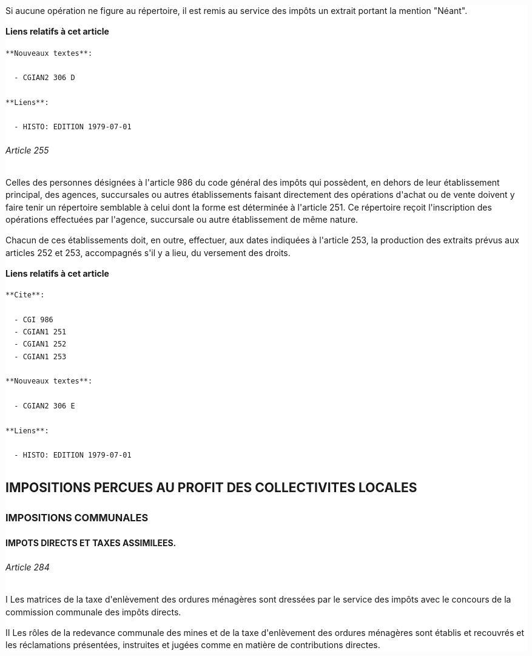 Si aucune opération ne figure au répertoire, il est remis au service des impôts un extrait portant la mention "Néant".

**Liens relatifs à cet article**

	**Nouveaux textes**:

	  - CGIAN2 306 D

	**Liens**:

	  - HISTO: EDITION 1979-07-01


###### Article 255

Celles des personnes désignées à l'article 986 du code général des impôts qui possèdent, en dehors de leur établissement
principal, des agences, succursales ou autres établissements faisant directement des opérations d'achat ou de vente doivent y
faire tenir un répertoire semblable à celui dont la forme est déterminée à l'article 251. Ce répertoire reçoit l'inscription
des opérations effectuées par l'agence, succursale ou autre établissement de même nature.

Chacun de ces établissements doit, en outre, effectuer, aux dates indiquées à l'article 253, la production des extraits
prévus aux articles 252 et 253, accompagnés s'il y a lieu, du versement des droits.

**Liens relatifs à cet article**

	**Cite**:

	  - CGI 986
	  - CGIAN1 251
	  - CGIAN1 252
	  - CGIAN1 253

	**Nouveaux textes**:

	  - CGIAN2 306 E

	**Liens**:

	  - HISTO: EDITION 1979-07-01


## IMPOSITIONS PERCUES AU PROFIT DES COLLECTIVITES LOCALES

### IMPOSITIONS COMMUNALES

#### IMPOTS DIRECTS ET TAXES ASSIMILEES.

###### Article 284

I  Les matrices de la taxe d'enlèvement des ordures ménagères sont dressées par le service des impôts avec le concours de la
commission communale des impôts directs.

II  Les rôles de la redevance communale des mines et de la taxe d'enlèvement des ordures ménagères sont établis et recouvrés
et les réclamations présentées, instruites et jugées comme en matière de contributions directes.
